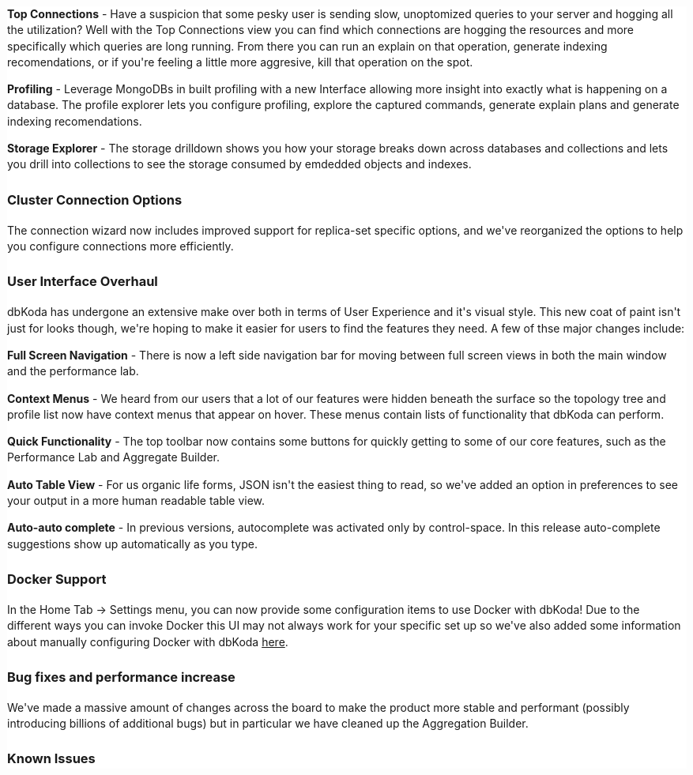 **Top Connections** - Have a suspicion that some pesky user is sending slow, unoptomized queries to your server and hogging all the utilization? Well with the Top Connections view you can find which connections are hogging the resources and more specifically which queries are long running. From there you can run an explain on that operation, generate indexing recomendations, or if you're feeling a little more aggresive, kill that operation on the spot.

**Profiling** - Leverage MongoDBs in built profiling with a new Interface allowing more insight into exactly what is happening on a database. The profile explorer lets you configure profiling, explore the captured commands, generate explain plans and generate indexing recomendations.

**Storage Explorer** - The storage drilldown shows you how your storage breaks down across databases and collections and lets you drill into collections to see the storage consumed by emdedded objects and indexes.

### Cluster Connection Options

The connection wizard now includes improved support for replica-set specific options, and we've reorganized the options to help you configure connections more efficiently.

### User Interface Overhaul

dbKoda has undergone an extensive make over both in terms of User Experience and it's visual style. This new coat of paint isn't just for looks though, we're hoping to make it easier for users to find the features they need. A few of thse major changes include:

**Full Screen Navigation** - There is now a left side navigation bar for moving between full screen views in both the main window and the performance lab.

**Context Menus** - We heard from our users that a lot of our features were hidden beneath the surface so the topology tree and profile list now have context menus that appear on hover. These menus contain lists of functionality that dbKoda can perform.

**Quick Functionality** - The top toolbar now contains some buttons for quickly getting to some of our core features, such as the Performance Lab and Aggregate Builder.

**Auto Table View** - For us organic life forms, JSON isn't the easiest thing to read, so we've added an option in preferences to see your output in a more human readable table view.

**Auto-auto complete** - In previous versions, autocomplete was activated only by control-space. In this release auto-complete suggestions show up automatically as you type.

### Docker Support

In the Home Tab -> Settings menu, you can now provide some configuration items to use Docker with dbKoda! Due to the different ways you can invoke Docker this UI may not always work for your specific set up so we've also added some information about manually configuring Docker with dbKoda [here](https://github.com/SouthbankSoftware/dbkoda/blob/master/README.md).

### Bug fixes and performance increase

We've made a massive amount of changes across the board to make the product more stable and performant (possibly introducing billions of additional bugs) but in particular we have cleaned up the Aggregation Builder.

### Known Issues

